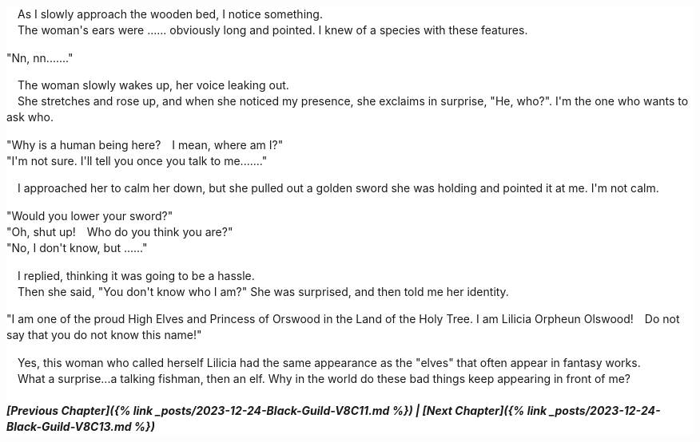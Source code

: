　As I slowly approach the wooden bed, I notice something.    
　The woman's ears were ...... obviously long and pointed. I knew of a species with these features.

"Nn, nn......."

　The woman slowly wakes up, her voice leaking out.   
　She stretches and rose up, and when she noticed my presence, she exclaims in surprise, "He, who?". I'm the one who wants to ask who.

"Why is a human being here?　I mean, where am I?"   
"I'm not sure. I'll tell you once you talk to me......."

　I approached her to calm her down, but she pulled out a golden sword she was holding and pointed it at me. I'm not calm.

"Would you lower your sword?"    
"Oh, shut up!　Who do you think you are?"    
"No, I don't know, but ......"

　I replied, thinking it was going to be a hassle.   
　Then she said, "You don't know who I am?" She was surprised, and then told me her identity.

"I am one of the proud High Elves and Princess of Orswood in the Land of the Holy Tree. I am Lilicia Orpheun Olswood!　Do not say that you do not know this name!"

　Yes, this woman who called herself Lilicia had the same appearance as the "elves" that often appear in fantasy works.   
　What a surprise...a talking fishman, then an elf. Why in the world do these bad things keep appearing in front of me?




##### [Previous Chapter]({% link _posts/2023-12-24-Black-Guild-V8C11.md %}) \| [Next Chapter]({% link _posts/2023-12-24-Black-Guild-V8C13.md %})

